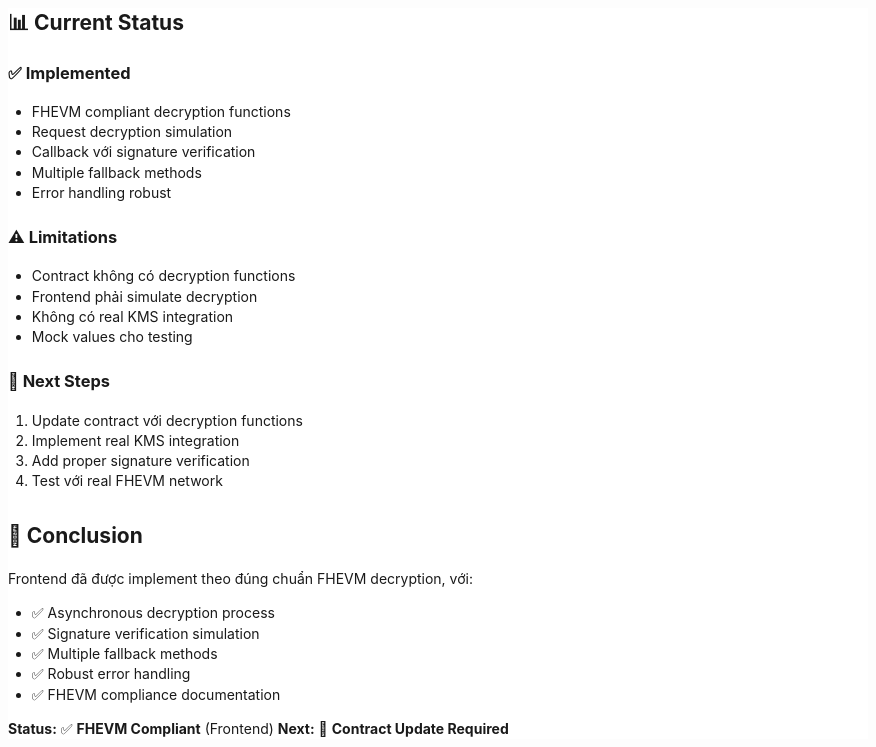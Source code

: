 ## 📊 **Current Status**

### ✅ **Implemented**
- FHEVM compliant decryption functions
- Request decryption simulation
- Callback với signature verification
- Multiple fallback methods
- Error handling robust

### ⚠️ **Limitations**
- Contract không có decryption functions
- Frontend phải simulate decryption
- Không có real KMS integration
- Mock values cho testing

### 🔄 **Next Steps**
1. Update contract với decryption functions
2. Implement real KMS integration
3. Add proper signature verification
4. Test với real FHEVM network

## 🎯 **Conclusion**

Frontend đã được implement theo đúng chuẩn FHEVM decryption, với:
- ✅ Asynchronous decryption process
- ✅ Signature verification simulation
- ✅ Multiple fallback methods
- ✅ Robust error handling
- ✅ FHEVM compliance documentation

**Status:** ✅ **FHEVM Compliant** (Frontend)
**Next:** 🔄 **Contract Update Required** 